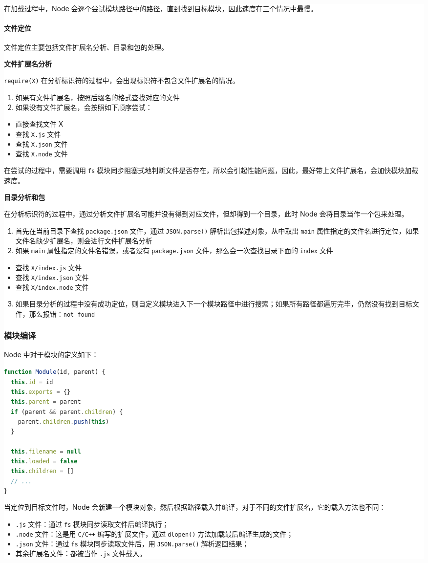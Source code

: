 在加载过程中，Node 会逐个尝试模块路径中的路径，直到找到目标模块，因此速度在三个情况中最慢。

#### 文件定位

文件定位主要包括文件扩展名分析、目录和包的处理。

**文件扩展名分析**

`require(X)` 在分析标识符的过程中，会出现标识符不包含文件扩展名的情况。

1. 如果有文件扩展名，按照后缀名的格式查找对应的文件
2. 如果没有文件扩展名，会按照如下顺序尝试：
  * 直接查找文件 X
  * 查找 `X.js` 文件
  * 查找 `X.json` 文件
  * 查找 `X.node` 文件

在尝试的过程中，需要调用 `fs` 模块同步阻塞式地判断文件是否存在，所以会引起性能问题，因此，最好带上文件扩展名，会加快模块加载速度。

**目录分析和包**

在分析标识符的过程中，通过分析文件扩展名可能并没有得到对应文件，但却得到一个目录，此时 Node 会将目录当作一个包来处理。

1. 首先在当前目录下查找 `package.json` 文件，通过 `JSON.parse()` 解析出包描述对象，从中取出 `main` 属性指定的文件名进行定位，如果文件名缺少扩展名，则会进行文件扩展名分析
2. 如果 `main` 属性指定的文件名错误，或者没有 `package.json` 文件，那么会一次查找目录下面的 `index` 文件
  * 查找 `X/index.js` 文件
  * 查找 `X/index.json` 文件
  * 查找 `X/index.node` 文件
3. 如果目录分析的过程中没有成功定位，则自定义模块进入下一个模块路径中进行搜索；如果所有路径都遍历完毕，仍然没有找到目标文件，那么报错：`not found`

### 模块编译

Node 中对于模块的定义如下：

```js
function Module(id, parent) {
  this.id = id
  this.exports = {}
  this.parent = parent
  if (parent && parent.children) {
    parent.children.push(this)
  }

  this.filename = null
  this.loaded = false
  this.children = []
  // ...
}
```

当定位到目标文件时，Node 会新建一个模块对象，然后根据路径载入并编译，对于不同的文件扩展名，它的载入方法也不同：

* `.js` 文件：通过 `fs` 模块同步读取文件后编译执行；
* `.node` 文件：这是用 `C/C++` 编写的扩展文件，通过 `dlopen()` 方法加载最后编译生成的文件；
* `.json` 文件：通过 `fs` 模块同步读取文件后，用 `JSON.parse()` 解析返回结果；
* 其余扩展名文件：都被当作 `.js` 文件载入。
